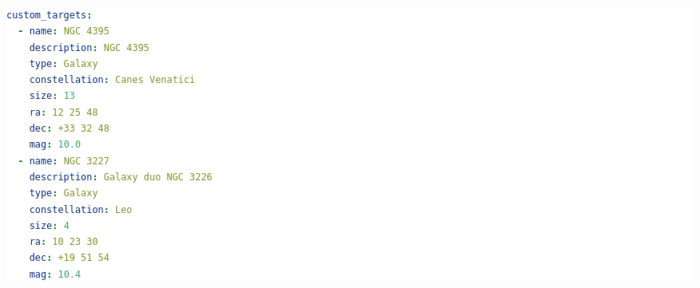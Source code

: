 ```yaml
custom_targets:
  - name: NGC 4395
    description: NGC 4395
    type: Galaxy
    constellation: Canes Venatici
    size: 13
    ra: 12 25 48
    dec: +33 32 48
    mag: 10.0
  - name: NGC 3227
    description: Galaxy duo NGC 3226
    type: Galaxy
    constellation: Leo
    size: 4
    ra: 10 23 30
    dec: +19 51 54
    mag: 10.4
```
